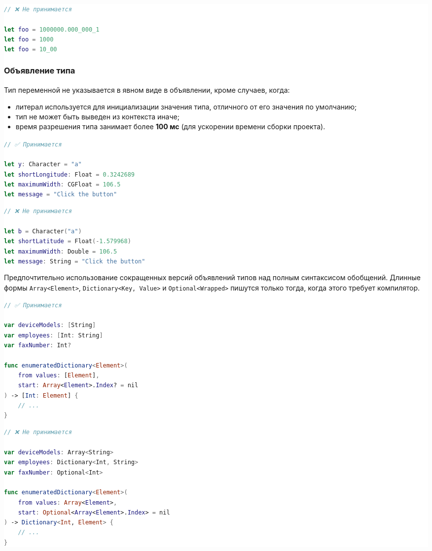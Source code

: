 ```swift
// ❌ Не принимается

let foo = 1000000.000_000_1
let foo = 1000
let foo = 10_00
```

### Объявление типа

Тип переменной не указывается в явном виде в объявлении, кроме случаев, когда:
- литерал используется для инициализации значения типа, отличного от его значения по умолчанию;
- тип не может быть выведен из контекста иначе;
- время разрешения типа занимает более **100 мс** (для ускорении времени сборки проекта).

```swift
// ✅ Принимается

let y: Character = "a"
let shortLongitude: Float = 0.3242689
let maximumWidth: CGFloat = 106.5
let message = "Click the button"
```

```swift
// ❌ Не принимается

let b = Character("a")
let shortLatitude = Float(-1.579968)
let maximumWidth: Double = 106.5
let message: String = "Click the button"
```

Предпочтительно использование сокращенных версий объявлений типов над полным синтаксисом обобщений. Длинные формы `Array<Element>`, `Dictionary<Key, Value>` и `Optional<Wrapped>` пишутся только тогда, когда этого требует компилятор.

```swift
// ✅ Принимается

var deviceModels: [String]
var employees: [Int: String]
var faxNumber: Int?

func enumeratedDictionary<Element>(
	from values: [Element],
	start: Array<Element>.Index? = nil
) -> [Int: Element] {
	// ...
}
```

```swift
// ❌ Не принимается

var deviceModels: Array<String>
var employees: Dictionary<Int, String>
var faxNumber: Optional<Int>

func enumeratedDictionary<Element>(
	from values: Array<Element>,
	start: Optional<Array<Element>.Index> = nil
) -> Dictionary<Int, Element> {
	// ...
}
```
